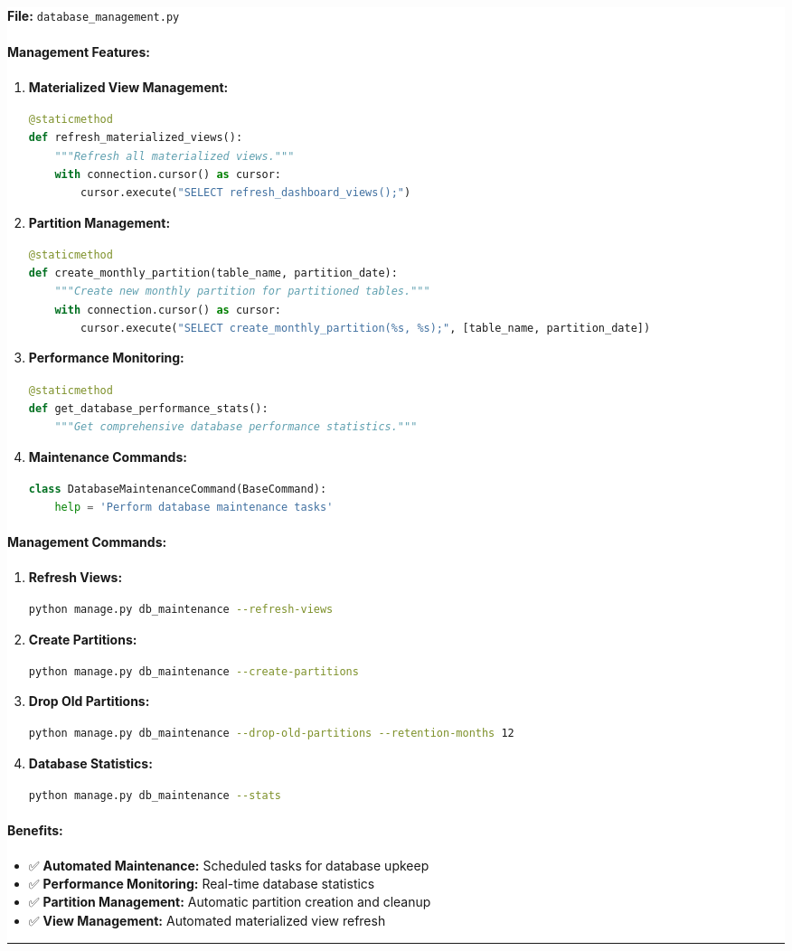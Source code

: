 **File:** `database_management.py`

#### **Management Features:**

1. **Materialized View Management:**
   ```python
   @staticmethod
   def refresh_materialized_views():
       """Refresh all materialized views."""
       with connection.cursor() as cursor:
           cursor.execute("SELECT refresh_dashboard_views();")
   ```

2. **Partition Management:**
   ```python
   @staticmethod
   def create_monthly_partition(table_name, partition_date):
       """Create new monthly partition for partitioned tables."""
       with connection.cursor() as cursor:
           cursor.execute("SELECT create_monthly_partition(%s, %s);", [table_name, partition_date])
   ```

3. **Performance Monitoring:**
   ```python
   @staticmethod
   def get_database_performance_stats():
       """Get comprehensive database performance statistics."""
   ```

4. **Maintenance Commands:**
   ```python
   class DatabaseMaintenanceCommand(BaseCommand):
       help = 'Perform database maintenance tasks'
   ```

#### **Management Commands:**

1. **Refresh Views:**
   ```bash
   python manage.py db_maintenance --refresh-views
   ```

2. **Create Partitions:**
   ```bash
   python manage.py db_maintenance --create-partitions
   ```

3. **Drop Old Partitions:**
   ```bash
   python manage.py db_maintenance --drop-old-partitions --retention-months 12
   ```

4. **Database Statistics:**
   ```bash
   python manage.py db_maintenance --stats
   ```

#### **Benefits:**
- ✅ **Automated Maintenance:** Scheduled tasks for database upkeep
- ✅ **Performance Monitoring:** Real-time database statistics
- ✅ **Partition Management:** Automatic partition creation and cleanup
- ✅ **View Management:** Automated materialized view refresh

---